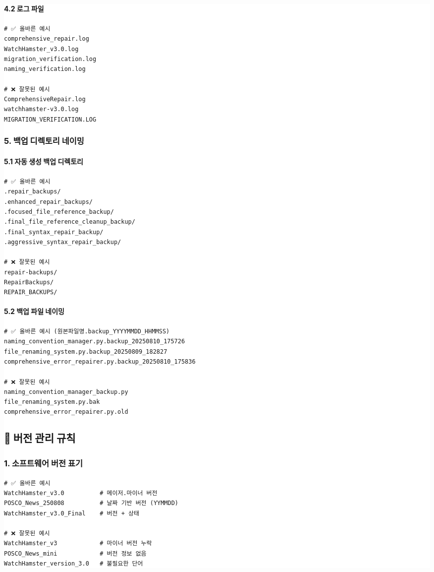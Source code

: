
#### 4.2 로그 파일
```
# ✅ 올바른 예시
comprehensive_repair.log
WatchHamster_v3.0.log
migration_verification.log
naming_verification.log

# ❌ 잘못된 예시
ComprehensiveRepair.log
watchhamster-v3.0.log
MIGRATION_VERIFICATION.LOG
```

### 5. 백업 디렉토리 네이밍

#### 5.1 자동 생성 백업 디렉토리
```
# ✅ 올바른 예시
.repair_backups/
.enhanced_repair_backups/
.focused_file_reference_backup/
.final_file_reference_cleanup_backup/
.final_syntax_repair_backup/
.aggressive_syntax_repair_backup/

# ❌ 잘못된 예시
repair-backups/
RepairBackups/
REPAIR_BACKUPS/
```

#### 5.2 백업 파일 네이밍
```
# ✅ 올바른 예시 (원본파일명.backup_YYYYMMDD_HHMMSS)
naming_convention_manager.py.backup_20250810_175726
file_renaming_system.py.backup_20250809_182827
comprehensive_error_repairer.py.backup_20250810_175836

# ❌ 잘못된 예시
naming_convention_manager_backup.py
file_renaming_system.py.bak
comprehensive_error_repairer.py.old
```

## 🔄 버전 관리 규칙

### 1. 소프트웨어 버전 표기
```
# ✅ 올바른 예시
WatchHamster_v3.0          # 메이저.마이너 버전
POSCO_News_250808          # 날짜 기반 버전 (YYMMDD)
WatchHamster_v3.0_Final    # 버전 + 상태

# ❌ 잘못된 예시
WatchHamster_v3            # 마이너 버전 누락
POSCO_News_mini            # 버전 정보 없음
WatchHamster_version_3.0   # 불필요한 단어
```
